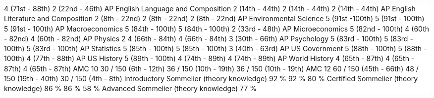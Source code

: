 4 (71st - 88th)
2 (22nd - 46th)
AP English Language and Composition
2 (14th - 44th)
2 (14th - 44th)
2 (14th - 44th)
AP English Literature and Composition
2 (8th - 22nd)
2 (8th - 22nd)
2 (8th - 22nd)
AP Environmental Science
5 (91st -100th)
5 (91st - 100th)
5 (91st - 100th)
AP Macroeconomics
5 (84th - 100th)
5 (84th - 100th)
2 (33rd - 48th)
AP Microeconomics
5 (82nd - 100th)
4 (60th - 82nd)
4 (60th - 82nd)
AP Physics 2
4 (66th - 84th)
4 (66th - 84th)
3 (30th - 66th)
AP Psychology
5 (83rd - 100th)
5 (83rd - 100th)
5 (83rd - 100th)
AP Statistics
5 (85th - 100th)
5 (85th - 100th)
3 (40th - 63rd)
AP US Government
5 (88th - 100th)
5 (88th - 100th)
4 (77th - 88th)
AP US History
5 (89th - 100th)
4 (74th - 89th)
4 (74th - 89th)
AP World History
4 (65th - 87th)
4 (65th - 87th)
4 (65th - 87th)
AMC 10
30 / 150 (6th - 12th)
36 / 150 (10th - 19th)
36 / 150 (10th - 19th)
AMC 12
60 / 150 (45th - 66th)
48 / 150 (19th - 40th)
30 / 150 (4th - 8th)
Introductory Sommelier (theory knowledge)
92 %
92 %
80 %
Certified Sommelier (theory knowledge)
86 %
86 %
58 %
Advanced Sommelier (theory knowledge)
77 %